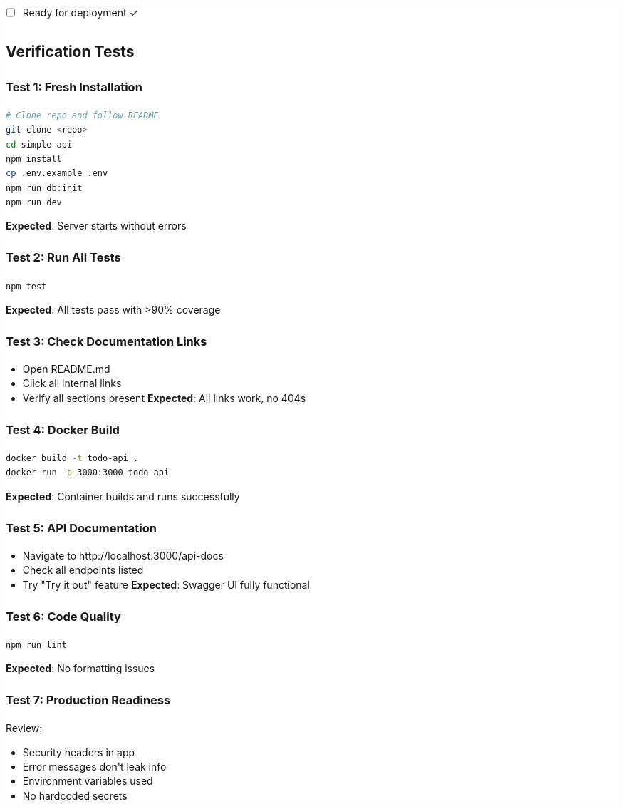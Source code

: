  - [ ] Ready for deployment ✓

## Verification Tests

### Test 1: Fresh Installation
```bash
# Clone repo and follow README
git clone <repo>
cd simple-api
npm install
cp .env.example .env
npm run db:init
npm run dev
```
**Expected**: Server starts without errors

### Test 2: Run All Tests
```bash
npm test
```
**Expected**: All tests pass with >90% coverage

### Test 3: Check Documentation Links
- Open README.md
- Click all internal links
- Verify all sections present
**Expected**: All links work, no 404s

### Test 4: Docker Build
```bash
docker build -t todo-api .
docker run -p 3000:3000 todo-api
```
**Expected**: Container builds and runs successfully

### Test 5: API Documentation
- Navigate to http://localhost:3000/api-docs
- Check all endpoints listed
- Try "Try it out" feature
**Expected**: Swagger UI fully functional

### Test 6: Code Quality
```bash
npm run lint
```
**Expected**: No formatting issues

### Test 7: Production Readiness
Review:
- Security headers in app
- Error messages don't leak info
- Environment variables used
- No hardcoded secrets
